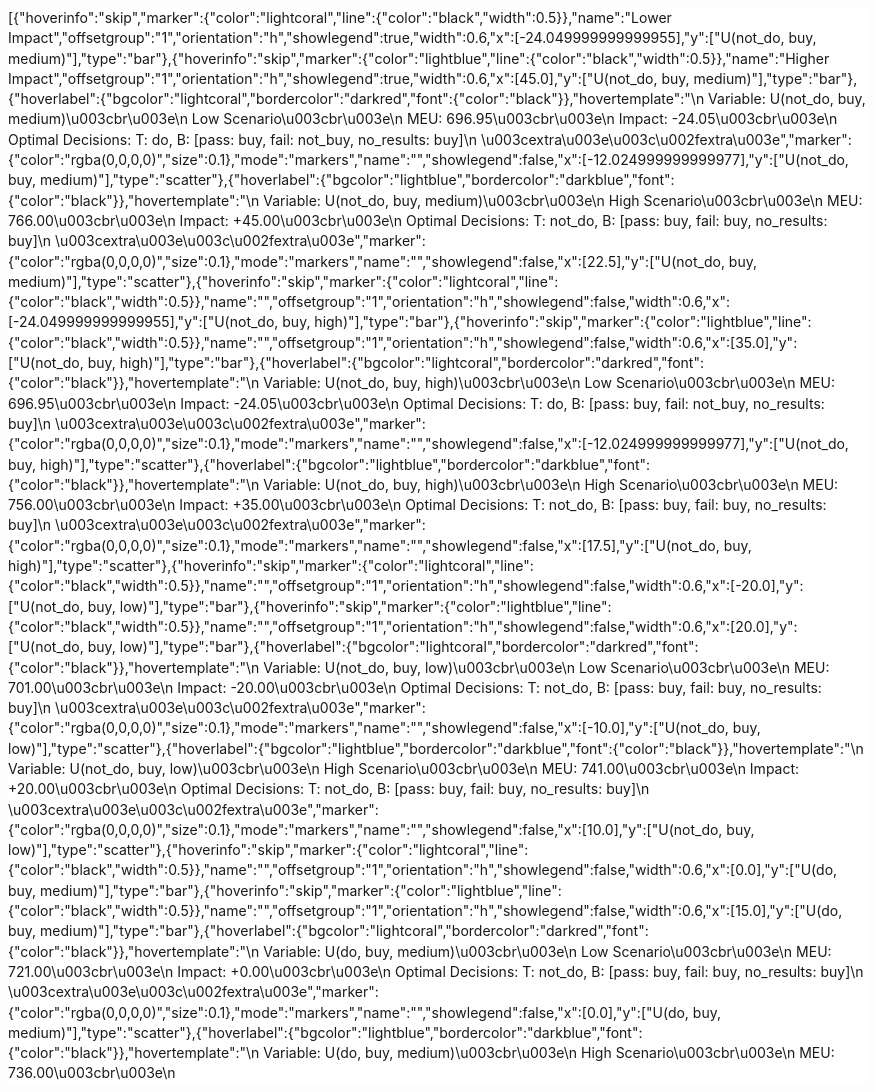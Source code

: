 
[{"hoverinfo":"skip","marker":{"color":"lightcoral","line":{"color":"black","width":0.5}},"name":"Lower Impact","offsetgroup":"1","orientation":"h","showlegend":true,"width":0.6,"x":[-24.049999999999955],"y":["U(not_do, buy, medium)"],"type":"bar"},{"hoverinfo":"skip","marker":{"color":"lightblue","line":{"color":"black","width":0.5}},"name":"Higher Impact","offsetgroup":"1","orientation":"h","showlegend":true,"width":0.6,"x":[45.0],"y":["U(not_do, buy, medium)"],"type":"bar"},{"hoverlabel":{"bgcolor":"lightcoral","bordercolor":"darkred","font":{"color":"black"}},"hovertemplate":"\n        Variable: U(not_do, buy, medium)\u003cbr\u003e\n        Low Scenario\u003cbr\u003e\n        MEU: 696.95\u003cbr\u003e\n        Impact: -24.05\u003cbr\u003e\n        Optimal Decisions: T: do, B: [pass: buy, fail: not_buy, no_results: buy]\n        \u003cextra\u003e\u003c\u002fextra\u003e","marker":{"color":"rgba(0,0,0,0)","size":0.1},"mode":"markers","name":"","showlegend":false,"x":[-12.024999999999977],"y":["U(not_do, buy, medium)"],"type":"scatter"},{"hoverlabel":{"bgcolor":"lightblue","bordercolor":"darkblue","font":{"color":"black"}},"hovertemplate":"\n        Variable: U(not_do, buy, medium)\u003cbr\u003e\n        High Scenario\u003cbr\u003e\n        MEU: 766.00\u003cbr\u003e\n        Impact: +45.00\u003cbr\u003e\n        Optimal Decisions: T: not_do, B: [pass: buy, fail: buy, no_results: buy]\n        \u003cextra\u003e\u003c\u002fextra\u003e","marker":{"color":"rgba(0,0,0,0)","size":0.1},"mode":"markers","name":"","showlegend":false,"x":[22.5],"y":["U(not_do, buy, medium)"],"type":"scatter"},{"hoverinfo":"skip","marker":{"color":"lightcoral","line":{"color":"black","width":0.5}},"name":"","offsetgroup":"1","orientation":"h","showlegend":false,"width":0.6,"x":[-24.049999999999955],"y":["U(not_do, buy, high)"],"type":"bar"},{"hoverinfo":"skip","marker":{"color":"lightblue","line":{"color":"black","width":0.5}},"name":"","offsetgroup":"1","orientation":"h","showlegend":false,"width":0.6,"x":[35.0],"y":["U(not_do, buy, high)"],"type":"bar"},{"hoverlabel":{"bgcolor":"lightcoral","bordercolor":"darkred","font":{"color":"black"}},"hovertemplate":"\n        Variable: U(not_do, buy, high)\u003cbr\u003e\n        Low Scenario\u003cbr\u003e\n        MEU: 696.95\u003cbr\u003e\n        Impact: -24.05\u003cbr\u003e\n        Optimal Decisions: T: do, B: [pass: buy, fail: not_buy, no_results: buy]\n        \u003cextra\u003e\u003c\u002fextra\u003e","marker":{"color":"rgba(0,0,0,0)","size":0.1},"mode":"markers","name":"","showlegend":false,"x":[-12.024999999999977],"y":["U(not_do, buy, high)"],"type":"scatter"},{"hoverlabel":{"bgcolor":"lightblue","bordercolor":"darkblue","font":{"color":"black"}},"hovertemplate":"\n        Variable: U(not_do, buy, high)\u003cbr\u003e\n        High Scenario\u003cbr\u003e\n        MEU: 756.00\u003cbr\u003e\n        Impact: +35.00\u003cbr\u003e\n        Optimal Decisions: T: not_do, B: [pass: buy, fail: buy, no_results: buy]\n        \u003cextra\u003e\u003c\u002fextra\u003e","marker":{"color":"rgba(0,0,0,0)","size":0.1},"mode":"markers","name":"","showlegend":false,"x":[17.5],"y":["U(not_do, buy, high)"],"type":"scatter"},{"hoverinfo":"skip","marker":{"color":"lightcoral","line":{"color":"black","width":0.5}},"name":"","offsetgroup":"1","orientation":"h","showlegend":false,"width":0.6,"x":[-20.0],"y":["U(not_do, buy, low)"],"type":"bar"},{"hoverinfo":"skip","marker":{"color":"lightblue","line":{"color":"black","width":0.5}},"name":"","offsetgroup":"1","orientation":"h","showlegend":false,"width":0.6,"x":[20.0],"y":["U(not_do, buy, low)"],"type":"bar"},{"hoverlabel":{"bgcolor":"lightcoral","bordercolor":"darkred","font":{"color":"black"}},"hovertemplate":"\n        Variable: U(not_do, buy, low)\u003cbr\u003e\n        Low Scenario\u003cbr\u003e\n        MEU: 701.00\u003cbr\u003e\n        Impact: -20.00\u003cbr\u003e\n        Optimal Decisions: T: not_do, B: [pass: buy, fail: buy, no_results: buy]\n        \u003cextra\u003e\u003c\u002fextra\u003e","marker":{"color":"rgba(0,0,0,0)","size":0.1},"mode":"markers","name":"","showlegend":false,"x":[-10.0],"y":["U(not_do, buy, low)"],"type":"scatter"},{"hoverlabel":{"bgcolor":"lightblue","bordercolor":"darkblue","font":{"color":"black"}},"hovertemplate":"\n        Variable: U(not_do, buy, low)\u003cbr\u003e\n        High Scenario\u003cbr\u003e\n        MEU: 741.00\u003cbr\u003e\n        Impact: +20.00\u003cbr\u003e\n        Optimal Decisions: T: not_do, B: [pass: buy, fail: buy, no_results: buy]\n        \u003cextra\u003e\u003c\u002fextra\u003e","marker":{"color":"rgba(0,0,0,0)","size":0.1},"mode":"markers","name":"","showlegend":false,"x":[10.0],"y":["U(not_do, buy, low)"],"type":"scatter"},{"hoverinfo":"skip","marker":{"color":"lightcoral","line":{"color":"black","width":0.5}},"name":"","offsetgroup":"1","orientation":"h","showlegend":false,"width":0.6,"x":[0.0],"y":["U(do, buy, medium)"],"type":"bar"},{"hoverinfo":"skip","marker":{"color":"lightblue","line":{"color":"black","width":0.5}},"name":"","offsetgroup":"1","orientation":"h","showlegend":false,"width":0.6,"x":[15.0],"y":["U(do, buy, medium)"],"type":"bar"},{"hoverlabel":{"bgcolor":"lightcoral","bordercolor":"darkred","font":{"color":"black"}},"hovertemplate":"\n        Variable: U(do, buy, medium)\u003cbr\u003e\n        Low Scenario\u003cbr\u003e\n        MEU: 721.00\u003cbr\u003e\n        Impact: +0.00\u003cbr\u003e\n        Optimal Decisions: T: not_do, B: [pass: buy, fail: buy, no_results: buy]\n        \u003cextra\u003e\u003c\u002fextra\u003e","marker":{"color":"rgba(0,0,0,0)","size":0.1},"mode":"markers","name":"","showlegend":false,"x":[0.0],"y":["U(do, buy, medium)"],"type":"scatter"},{"hoverlabel":{"bgcolor":"lightblue","bordercolor":"darkblue","font":{"color":"black"}},"hovertemplate":"\n        Variable: U(do, buy, medium)\u003cbr\u003e\n        High Scenario\u003cbr\u003e\n        MEU: 736.00\u003cbr\u003e\n